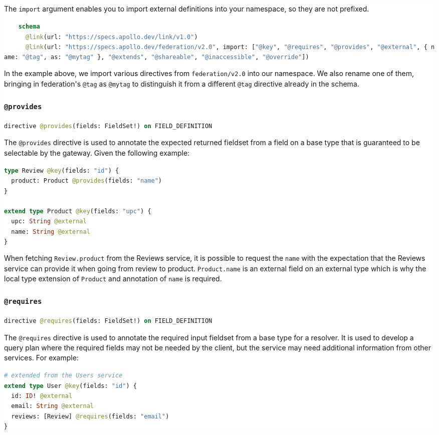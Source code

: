 The `import` argument enables you to import external definitions into your namespace, so they are not prefixed.

```graphql
    schema
      @link(url: "https://specs.apollo.dev/link/v1.0")
      @link(url: "https://specs.apollo.dev/federation/v2.0", import: ["@key", "@requires", "@provides", "@external", { name: "@tag", as: "@mytag" }, "@extends", "@shareable", "@inaccessible", "@override"])
```
 
In the example above, we import various directives from `federation/v2.0` into our namespace. We also rename one of them, bringing in federation's `@tag` as `@mytag` to distinguish it from a different `@tag` directive already in the schema.

### `@provides`

```graphql
directive @provides(fields: FieldSet!) on FIELD_DEFINITION
```

The `@provides` directive is used to annotate the expected returned fieldset from a field on a base type that is guaranteed to be selectable by the gateway. Given the following example:

```graphql
type Review @key(fields: "id") {
  product: Product @provides(fields: "name")
}

extend type Product @key(fields: "upc") {
  upc: String @external
  name: String @external
}
```

When fetching `Review.product` from the Reviews service, it is possible to request the `name` with the expectation that the Reviews service can provide it when going from review to product. `Product.name` is an external field on an external type which is why the local type extension of `Product` and annotation of `name` is required.

### `@requires`

```graphql
directive @requires(fields: FieldSet!) on FIELD_DEFINITION
```

The `@requires` directive is used to annotate the required input fieldset from a base type for a resolver. It is used to develop a query plan where the required fields may not be needed by the client, but the service may need additional information from other services. For example:

```graphql
# extended from the Users service
extend type User @key(fields: "id") {
  id: ID! @external
  email: String @external
  reviews: [Review] @requires(fields: "email")
}
```
